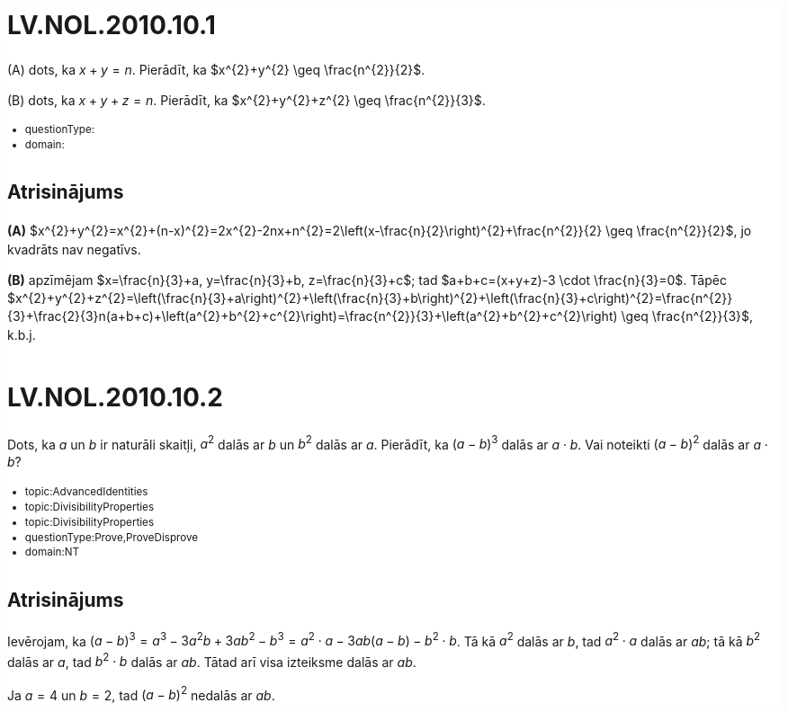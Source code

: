 
# <lo-sample/> LV.NOL.2010.10.1

(A) dots, ka $x+y=n$. Pierādīt, ka $x^{2}+y^{2} \geq \frac{n^{2}}{2}$.

(B) dots, ka $x+y+z=n$. Pierādīt, ka $x^{2}+y^{2}+z^{2} \geq \frac{n^{2}}{3}$.

<small>

* questionType:
* domain:

</small>


## Atrisinājums

**(A)** $x^{2}+y^{2}=x^{2}+(n-x)^{2}=2x^{2}-2nx+n^{2}=2\left(x-\frac{n}{2}\right)^{2}+\frac{n^{2}}{2} \geq \frac{n^{2}}{2}$,
        jo kvadrāts nav negatīvs.

**(B)** apzīmējam $x=\frac{n}{3}+a, y=\frac{n}{3}+b, z=\frac{n}{3}+c$; tad
        $a+b+c=(x+y+z)-3 \cdot \frac{n}{3}=0$. Tāpēc
		$x^{2}+y^{2}+z^{2}=\left(\frac{n}{3}+a\right)^{2}+\left(\frac{n}{3}+b\right)^{2}+\left(\frac{n}{3}+c\right)^{2}=\frac{n^{2}}{3}+\frac{2}{3}n(a+b+c)+\left(a^{2}+b^{2}+c^{2}\right)=\frac{n^{2}}{3}+\left(a^{2}+b^{2}+c^{2}\right) \geq \frac{n^{2}}{3}$,
		k.b.j.



# <lo-sample/> LV.NOL.2010.10.2

Dots, ka $a$ un $b$ ir naturāli skaitļi, $a^{2}$ dalās ar $b$ un $b^{2}$ dalās ar $a$.
Pierādīt, ka $(a-b)^{3}$ dalās ar $a \cdot b$. Vai noteikti $(a-b)^{2}$ dalās ar
$a \cdot b$?

<small>

* topic:AdvancedIdentities
* topic:DivisibilityProperties
* topic:DivisibilityProperties
* questionType:Prove,ProveDisprove
* domain:NT

</small>


## Atrisinājums

Ievērojam, ka
$(a-b)^{3}=a^{3}-3a^{2}b+3ab^{2}-b^{3}=a^{2} \cdot a-3ab(a-b)-b^{2} \cdot b$.
Tā kā $a^{2}$ dalās ar $b$, tad $a^{2} \cdot a$ dalās ar $ab$; tā kā $b^{2}$ dalās ar
$a$, tad $b^{2} \cdot b$ dalās ar $ab$. Tātad arī visa izteiksme dalās ar $ab$.

Ja $a=4$ un $b=2$, tad $(a-b)^{2}$ nedalās ar $ab$.
